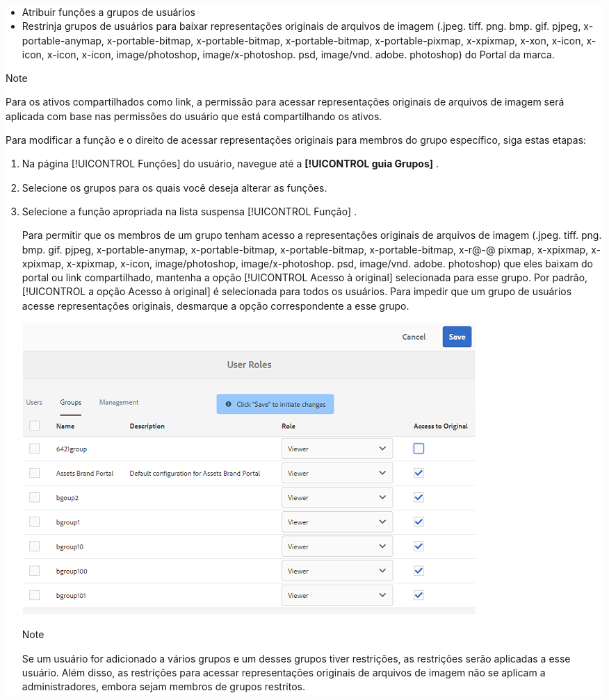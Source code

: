 * Atribuir funções a grupos de usuários
* Restrinja grupos de usuários para baixar representações originais de arquivos de imagem (.jpeg. tiff. png. bmp. gif. pjpeg, x-portable-anymap, x-portable-bitmap, x-portable-bitmap, x-portable-bitmap, x-portable-pixmap, x-xpixmap, x-xon, x-icon, x-icon, x-icon, x-icon, image/photoshop, image/x-photoshop. psd, image/vnd. adobe. photoshop) do Portal da marca.

>[!NOTE]
Para os ativos compartilhados como link, a permissão para acessar representações originais de arquivos de imagem será aplicada com base nas permissões do usuário que está compartilhando os ativos.

Para modificar a função e o direito de acessar representações originais para membros do grupo específico, siga estas etapas:

1. Na página [!UICONTROL Funções] do usuário, navegue até a **[!UICONTROL guia Grupos]** .
2. Selecione os grupos para os quais você deseja alterar as funções.
3. Selecione a função apropriada na lista suspensa [!UICONTROL Função] .

   Para permitir que os membros de um grupo tenham acesso a representações originais de arquivos de imagem (.jpeg. tiff. png. bmp. gif. pjpeg, x-portable-anymap, x-portable-bitmap, x-portable-bitmap, x-portable-bitmap, x-r@-@ pixmap, x-xpixmap, x-xpixmap, x-xpixmap, x-icon, image/photoshop, image/x-photoshop. psd, image/vnd. adobe. photoshop) que eles baixam do portal ou link compartilhado, mantenha a opção [!UICONTROL Acesso à original] selecionada para esse grupo. Por padrão, [!UICONTROL a opção Acesso à original] é selecionada para todos os usuários. Para impedir que um grupo de usuários acesse representações originais, desmarque a opção correspondente a esse grupo.

   ![Funções de grupo de usuários](assets/access-original-rend.png)

   >[!NOTE]
   Se um usuário for adicionado a vários grupos e um desses grupos tiver restrições, as restrições serão aplicadas a esse usuário.
   Além disso, as restrições para acessar representações originais de arquivos de imagem não se aplicam a administradores, embora sejam membros de grupos restritos.
